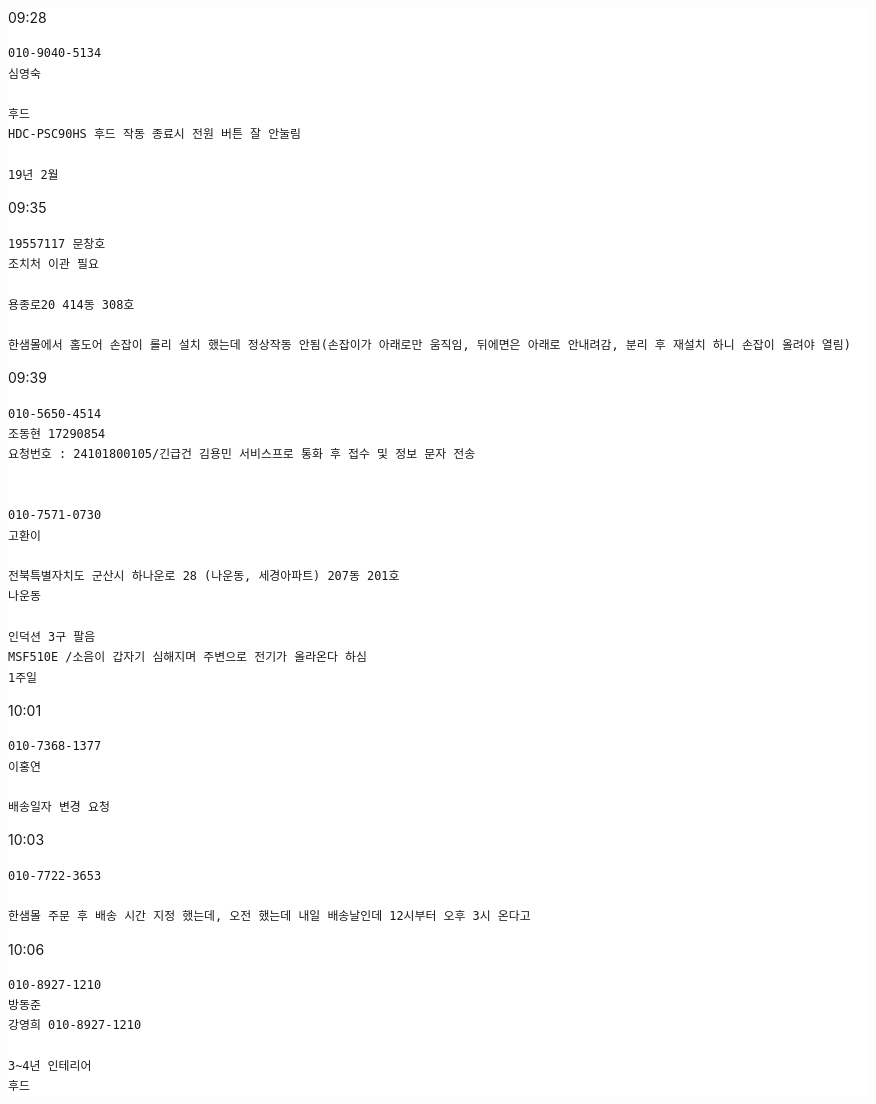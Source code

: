 09:28
```
010-9040-5134
심영숙

후드 
HDC-PSC90HS 후드 작동 종료시 전원 버튼 잘 안눌림

19년 2월
```

09:35
```
19557117 문창호
조치처 이관 필요

용종로20 414동 308호

한샘몰에서 홈도어 손잡이 롤리 설치 했는데 정상작동 안됨(손잡이가 아래로만 움직임, 뒤에면은 아래로 안내려감, 분리 후 재설치 하니 손잡이 올려야 열림)
```

09:39
```
010-5650-4514
조동현 17290854
요청번호 : 24101800105/긴급건 김용민 서비스프로 통화 후 접수 및 정보 문자 전송


010-7571-0730
고환이

전북특별자치도 군산시 하나운로 28 (나운동, 세경아파트) 207동 201호
나운동

인덕션 3구 팔음
MSF510E /소음이 갑자기 심해지며 주변으로 전기가 올라온다 하심
1주일
```

10:01
```
010-7368-1377
이홍연

배송일자 변경 요청
```

10:03
```
010-7722-3653

한샘몰 주문 후 배송 시간 지정 했는데, 오전 했는데 내일 배송날인데 12시부터 오후 3시 온다고
```

10:06
```
010-8927-1210
방동준
강영희 010-8927-1210

3~4년 인테리어
후드
```
